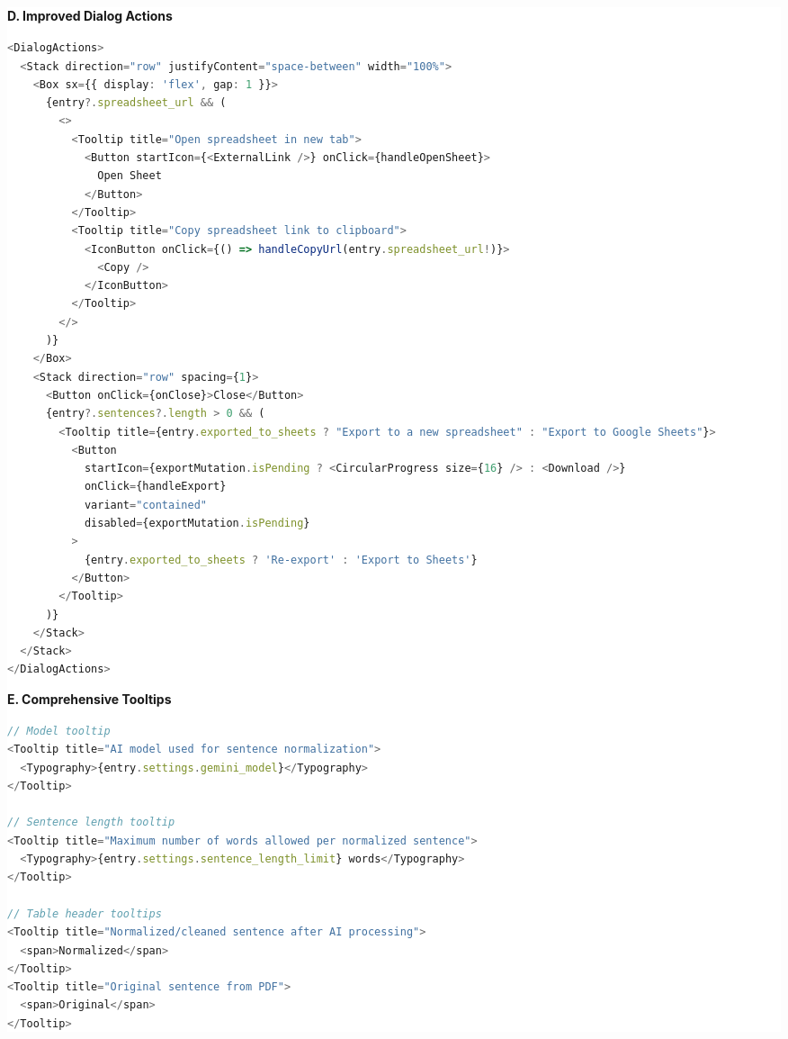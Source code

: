 **D. Improved Dialog Actions**
```typescript
<DialogActions>
  <Stack direction="row" justifyContent="space-between" width="100%">
    <Box sx={{ display: 'flex', gap: 1 }}>
      {entry?.spreadsheet_url && (
        <>
          <Tooltip title="Open spreadsheet in new tab">
            <Button startIcon={<ExternalLink />} onClick={handleOpenSheet}>
              Open Sheet
            </Button>
          </Tooltip>
          <Tooltip title="Copy spreadsheet link to clipboard">
            <IconButton onClick={() => handleCopyUrl(entry.spreadsheet_url!)}>
              <Copy />
            </IconButton>
          </Tooltip>
        </>
      )}
    </Box>
    <Stack direction="row" spacing={1}>
      <Button onClick={onClose}>Close</Button>
      {entry?.sentences?.length > 0 && (
        <Tooltip title={entry.exported_to_sheets ? "Export to a new spreadsheet" : "Export to Google Sheets"}>
          <Button
            startIcon={exportMutation.isPending ? <CircularProgress size={16} /> : <Download />}
            onClick={handleExport}
            variant="contained"
            disabled={exportMutation.isPending}
          >
            {entry.exported_to_sheets ? 'Re-export' : 'Export to Sheets'}
          </Button>
        </Tooltip>
      )}
    </Stack>
  </Stack>
</DialogActions>
```

**E. Comprehensive Tooltips**
```typescript
// Model tooltip
<Tooltip title="AI model used for sentence normalization">
  <Typography>{entry.settings.gemini_model}</Typography>
</Tooltip>

// Sentence length tooltip
<Tooltip title="Maximum number of words allowed per normalized sentence">
  <Typography>{entry.settings.sentence_length_limit} words</Typography>
</Tooltip>

// Table header tooltips
<Tooltip title="Normalized/cleaned sentence after AI processing">
  <span>Normalized</span>
</Tooltip>
<Tooltip title="Original sentence from PDF">
  <span>Original</span>
</Tooltip>
```
